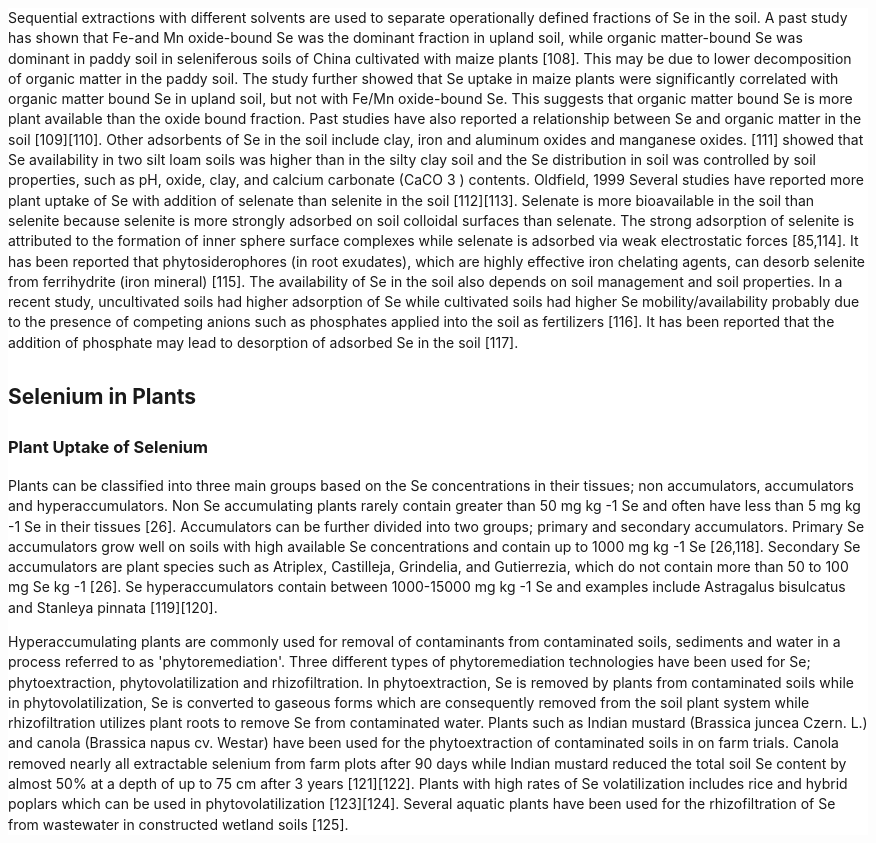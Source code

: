 Sequential extractions with different solvents are used to separate operationally defined fractions of Se in the soil. A past study has shown that Fe-and Mn oxide-bound Se was the dominant fraction in upland soil, while organic matter-bound Se was dominant in paddy soil in seleniferous soils of China cultivated with maize plants [108]. This may be due to lower decomposition of organic matter in the paddy soil. The study further showed that Se uptake in maize plants were significantly correlated with organic matter bound Se in upland soil, but not with Fe/Mn oxide-bound Se. This suggests that organic matter bound Se is more plant available than the oxide bound fraction. Past studies have also reported a relationship between Se and organic matter in the soil [109][110]. Other adsorbents of Se in the soil include clay, iron and aluminum oxides and manganese oxides. [111] showed that Se availability in two silt loam soils was higher than in the silty clay soil and the Se distribution in soil was controlled by soil properties, such as pH, oxide, clay, and calcium carbonate (CaCO 3 ) contents.  Oldfield, 1999 Several studies have reported more plant uptake of Se with addition of selenate than selenite in the soil [112][113]. Selenate is more bioavailable in the soil than selenite because selenite is more strongly adsorbed on soil colloidal surfaces than selenate. The strong adsorption of selenite is attributed to the formation of inner sphere surface complexes while selenate is adsorbed via weak electrostatic forces [85,114]. It has been reported that phytosiderophores (in root exudates), which are highly effective iron chelating agents, can desorb selenite from ferrihydrite (iron mineral) [115]. The availability of Se in the soil also depends on soil management and soil properties. In a recent study, uncultivated soils had higher adsorption of Se while cultivated soils had higher Se mobility/availability probably due to the presence of competing anions such as phosphates applied into the soil as fertilizers [116]. It has been reported that the addition of phosphate may lead to desorption of adsorbed Se in the soil [117].


## Selenium in Plants


### Plant Uptake of Selenium

Plants can be classified into three main groups based on the Se concentrations in their tissues; non accumulators, accumulators and hyperaccumulators. Non Se accumulating plants rarely contain greater than 50 mg kg -1 Se and often have less than 5 mg kg -1 Se in their tissues [26]. Accumulators can be further divided into two groups; primary and secondary accumulators. Primary Se accumulators grow well on soils with high available Se concentrations and contain up to 1000 mg kg -1 Se [26,118]. Secondary Se accumulators are plant species such as Atriplex, Castilleja, Grindelia, and Gutierrezia, which do not contain more than 50 to 100 mg Se kg -1 [26]. Se hyperaccumulators contain between 1000-15000 mg kg -1 Se and examples include Astragalus bisulcatus and Stanleya pinnata [119][120].

Hyperaccumulating plants are commonly used for removal of contaminants from contaminated soils, sediments and water in a process referred to as 'phytoremediation'. Three different types of phytoremediation technologies have been used for Se; phytoextraction, phytovolatilization and rhizofiltration. In phytoextraction, Se is removed by plants from contaminated soils while in phytovolatilization, Se is converted to gaseous forms which are consequently removed from the soil plant system while rhizofiltration utilizes plant roots to remove Se from contaminated water. Plants such as Indian mustard (Brassica juncea Czern. L.) and canola (Brassica napus cv. Westar) have been used for the phytoextraction of contaminated soils in on farm trials. Canola removed nearly all extractable selenium from farm plots after 90 days while Indian mustard reduced the total soil Se content by almost 50% at a depth of up to 75 cm after 3 years [121][122]. Plants with high rates of Se volatilization includes rice and hybrid poplars which can be used in phytovolatilization [123][124]. Several aquatic plants have been used for the rhizofiltration of Se from wastewater in constructed wetland soils [125].
